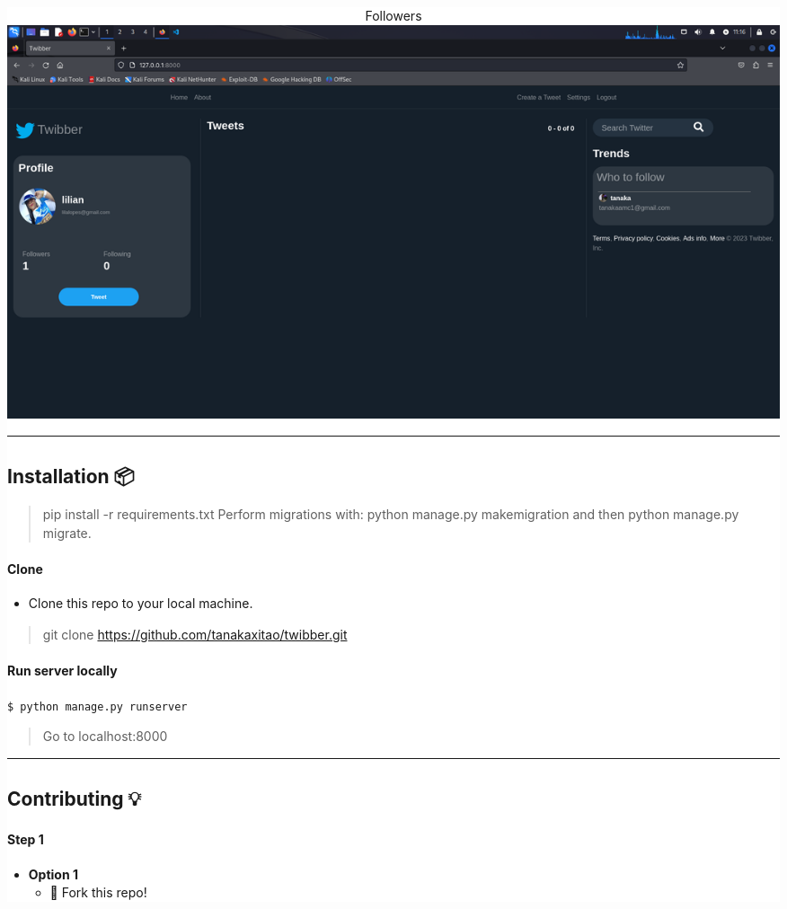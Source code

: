<p align="center">Followers<img src="follows.png" width="900"></p>


----

## Installation 📦

>pip install -r requirements.txt
>Perform migrations with: python manage.py makemigration and then python manage.py migrate.

#### Clone

- Clone this repo to your local machine.
> git clone https://github.com/tanakaxitao/twibber.git

#### Run server locally

```shell
$ python manage.py runserver
```
> Go to localhost:8000

----

## Contributing 💡


#### Step 1

- **Option 1**
    - 🍴 Fork this repo!
